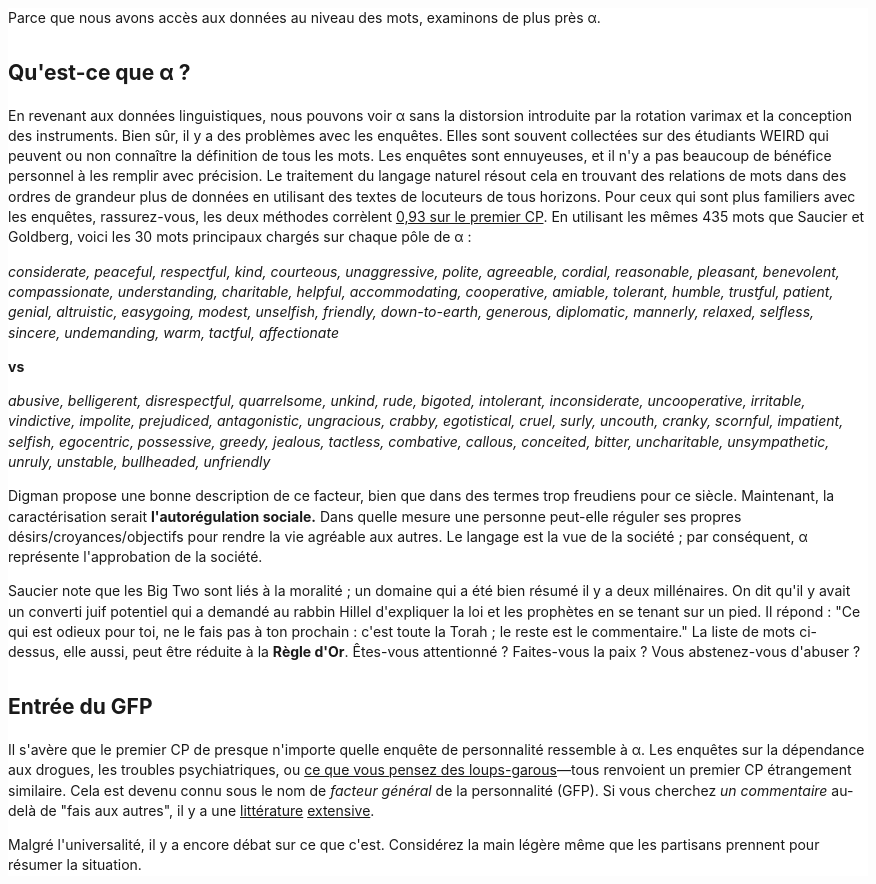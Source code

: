 Parce que nous avons accès aux données au niveau des mots, examinons de plus près α.

## Qu'est-ce que α ?


En revenant aux données linguistiques, nous pouvons voir α sans la distorsion introduite par la rotation varimax et la conception des instruments. Bien sûr, il y a des problèmes avec les enquêtes. Elles sont souvent collectées sur des étudiants WEIRD qui peuvent ou non connaître la définition de tous les mots. Les enquêtes sont ennuyeuses, et il n'y a pas beaucoup de bénéfice personnel à les remplir avec précision. Le traitement du langage naturel résout cela en trouvant des relations de mots dans des ordres de grandeur plus de données en utilisant des textes de locuteurs de tous horizons. Pour ceux qui sont plus familiers avec les enquêtes, rassurez-vous, les deux méthodes corrèlent [0,93 sur le premier CP](https://arxiv.org/abs/2203.02092). En utilisant les mêmes 435 mots que Saucier et Goldberg, voici les 30 mots principaux chargés sur chaque pôle de α :

_considerate, peaceful, respectful, kind, courteous, unaggressive, polite, agreeable, cordial, reasonable, pleasant, benevolent, compassionate, understanding, charitable, helpful, accommodating, cooperative, amiable, tolerant, humble, trustful, patient, genial, altruistic, easygoing, modest, unselfish, friendly, down-to-earth, generous, diplomatic, mannerly, relaxed, selfless, sincere, undemanding, warm, tactful, affectionate_

**vs**

 _abusive, belligerent, disrespectful, quarrelsome, unkind, rude, bigoted, intolerant, inconsiderate, uncooperative, irritable, vindictive, impolite, prejudiced, antagonistic, ungracious, crabby, egotistical, cruel, surly, uncouth, cranky, scornful, impatient, selfish, egocentric, possessive, greedy, jealous, tactless, combative, callous, conceited, bitter, uncharitable, unsympathetic, unruly, unstable, bullheaded, unfriendly_

Digman propose une bonne description de ce facteur, bien que dans des termes trop freudiens pour ce siècle. Maintenant, la caractérisation serait **l'autorégulation sociale.** Dans quelle mesure une personne peut-elle réguler ses propres désirs/croyances/objectifs pour rendre la vie agréable aux autres. Le langage est la vue de la société ; par conséquent, α représente l'approbation de la société.

Saucier note que les Big Two sont liés à la moralité ; un domaine qui a été bien résumé il y a deux millénaires. On dit qu'il y avait un converti juif potentiel qui a demandé au rabbin Hillel d'expliquer la loi et les prophètes en se tenant sur un pied. Il répond : "Ce qui est odieux pour toi, ne le fais pas à ton prochain : c'est toute la Torah ; le reste est le commentaire." La liste de mots ci-dessus, elle aussi, peut être réduite à la **Règle d'Or**. Êtes-vous attentionné ? Faites-vous la paix ? Vous abstenez-vous d'abuser ?

## Entrée du GFP


Il s'avère que le premier CP de presque n'importe quelle enquête de personnalité ressemble à α. Les enquêtes sur la dépendance aux drogues, les troubles psychiatriques, ou [ce que vous pensez des loups-garous](https://www.tandfonline.com/doi/abs/10.1080/09585189908402160)—tous renvoient un premier CP étrangement similaire. Cela est devenu connu sous le nom de _facteur général_ de la personnalité (GFP). Si vous cherchez _un commentaire_ au-delà de "fais aux autres", il y a une [littérature](https://www.sciencedirect.com/science/article/abs/pii/S0191886916303774) [extensive](https://www.sciencedirect.com/science/article/abs/pii/S0092656608000329).

Malgré l'universalité, il y a encore débat sur ce que c'est. Considérez la main légère même que les partisans prennent pour résumer la situation.
